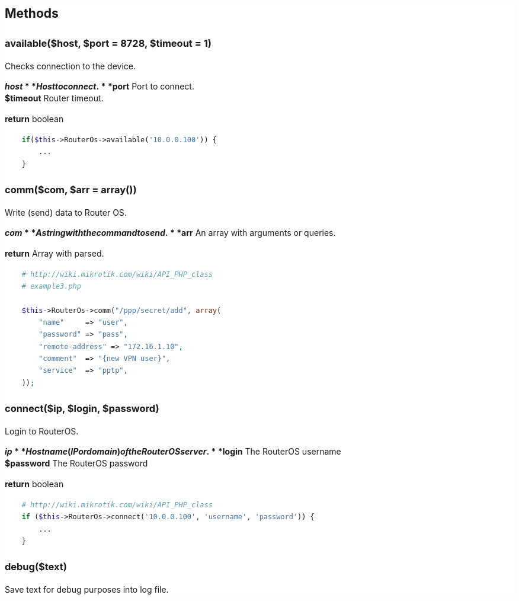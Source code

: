 ## Methods

### available($host, $port = 8728, $timeout = 1)
Checks connection to the device.

**$host** Host to connect.  
**$port** Port to connect.  
**$timeout** Router timeout.

**return** boolean  
```php
    if($this->RouterOs->available('10.0.0.100')) {
        ...
    }
```    
### comm($com, $arr = array())
Write (send) data to Router OS.

**$com** A string with the command to send.  
**$arr** An array with arguments or queries.

**return** Array with parsed.

```php
    # http://wiki.mikrotik.com/wiki/API_PHP_class
    # example3.php
    
    $this->RouterOs->comm("/ppp/secret/add", array(
        "name"     => "user",
        "password" => "pass",
        "remote-address" => "172.16.1.10",
        "comment"  => "{new VPN user}",
        "service"  => "pptp",
    ));
```
### connect($ip, $login, $password)
Login to RouterOS.

**$ip** Hostname (IP or domain) of the RouterOS server.  
**$login** The RouterOS username  
**$password**  The RouterOS password

**return** boolean

```php
    # http://wiki.mikrotik.com/wiki/API_PHP_class
    if ($this->RouterOs->connect('10.0.0.100', 'username', 'password')) {
        ...
    }
```
### debug($text)
Save text for debug purposes into log file.

